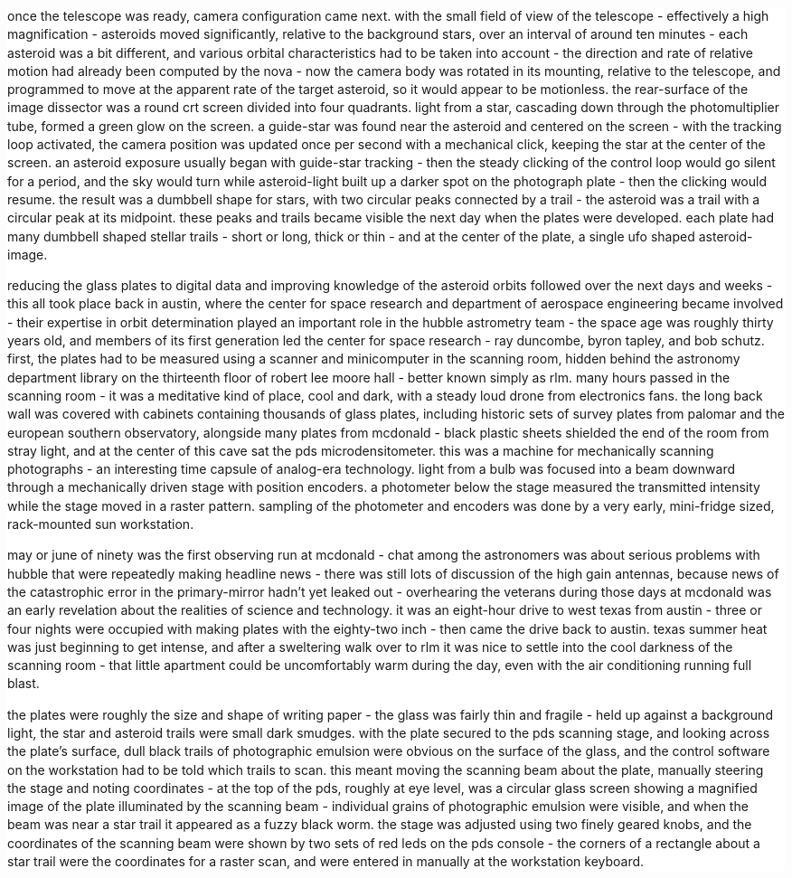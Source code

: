 once the telescope was ready, camera configuration came next. with the small field of view of the telescope - effectively a high magnification - asteroids moved significantly, relative to the background stars, over an interval of around ten minutes - each asteroid was a bit different, and various orbital characteristics had to be taken into account - the direction and rate of relative motion had already been computed by the nova - now the camera body was rotated in its mounting, relative to the telescope, and programmed to move at the apparent rate of the target asteroid, so it would appear to be motionless. the rear-surface of the image dissector was a round crt screen divided into four quadrants. light from a star, cascading down through the photomultiplier tube, formed a green glow on the screen. a guide-star was found near the asteroid and centered on the screen - with the tracking loop activated, the camera position was updated once per second with a mechanical click, keeping the star at the center of the screen. an asteroid exposure usually began with guide-star tracking - then the steady clicking of the control loop would go silent for a period, and the sky would turn while asteroid-light built up a darker spot on the photograph plate - then the clicking would resume. the result was a dumbbell shape for stars, with two circular peaks connected by a trail - the asteroid was a trail with a circular peak at its midpoint. these peaks and trails became visible the next day when the plates were developed. each plate had many dumbbell shaped stellar trails - short or long, thick or thin - and at the center of the plate, a single ufo shaped asteroid-image.

reducing the glass plates to digital data and improving knowledge of the asteroid orbits followed over the next days and weeks - this all took place back in austin, where the center for space research and department of aerospace engineering became involved - their expertise in orbit determination played an important role in the hubble astrometry team - the space age was roughly thirty years old, and members of its first generation led the center for space research - ray duncombe, byron tapley, and bob schutz. first, the plates had to be measured using a scanner and minicomputer in the scanning room, hidden behind the astronomy department library on the thirteenth floor of robert lee moore hall - better known simply as rlm. many hours passed in the scanning room - it was a meditative kind of place, cool and dark, with a steady loud drone from electronics fans. the long back wall was covered with cabinets containing thousands of glass plates, including historic sets of survey plates from palomar and the european southern observatory, alongside many plates from mcdonald - black plastic sheets shielded the end of the room from stray light, and at the center of this cave sat the pds microdensitometer. this was a machine for mechanically scanning photographs - an interesting time capsule of analog-era technology. light from a bulb was focused into a beam downward through a mechanically driven stage with position encoders. a photometer below the stage measured the transmitted intensity while the stage moved in a raster pattern. sampling of the photometer and encoders was done by a very early, mini-fridge sized, rack-mounted sun workstation.

may or june of ninety was the first observing run at mcdonald - chat among the astronomers was about serious problems with hubble that were repeatedly making headline news - there was still lots of discussion of the high gain antennas, because news of the catastrophic error in the primary-mirror hadn’t yet leaked out - overhearing the veterans during those days at mcdonald was an early revelation about the realities of science and technology. it was an eight-hour drive to west texas from austin - three or four nights were occupied with making plates with the eighty-two inch - then came the drive back to austin. texas summer heat was just beginning to get intense, and after a sweltering walk over to rlm it was nice to settle into the cool darkness of the scanning room - that little apartment could be uncomfortably warm during the day, even with the air conditioning running full blast.

the plates were roughly the size and shape of writing paper - the glass was fairly thin and fragile - held up against a background light, the star and asteroid trails were small dark smudges. with the plate secured to the pds scanning stage, and looking across the plate’s surface, dull black trails of photographic emulsion were obvious on the surface of the glass, and the control software on the workstation had to be told which trails to scan. this meant moving the scanning beam about the plate, manually steering the stage and noting coordinates - at the top of the pds, roughly at eye level, was a circular glass screen showing a magnified image of the plate illuminated by the scanning beam - individual grains of photographic emulsion were visible, and when the beam was near a star trail it appeared as a fuzzy black worm. the stage was adjusted using two finely geared knobs, and the coordinates of the scanning beam were shown by two sets of red leds on the pds console - the corners of a rectangle about a star trail were the coordinates for a raster scan, and were entered in manually at the workstation keyboard.
